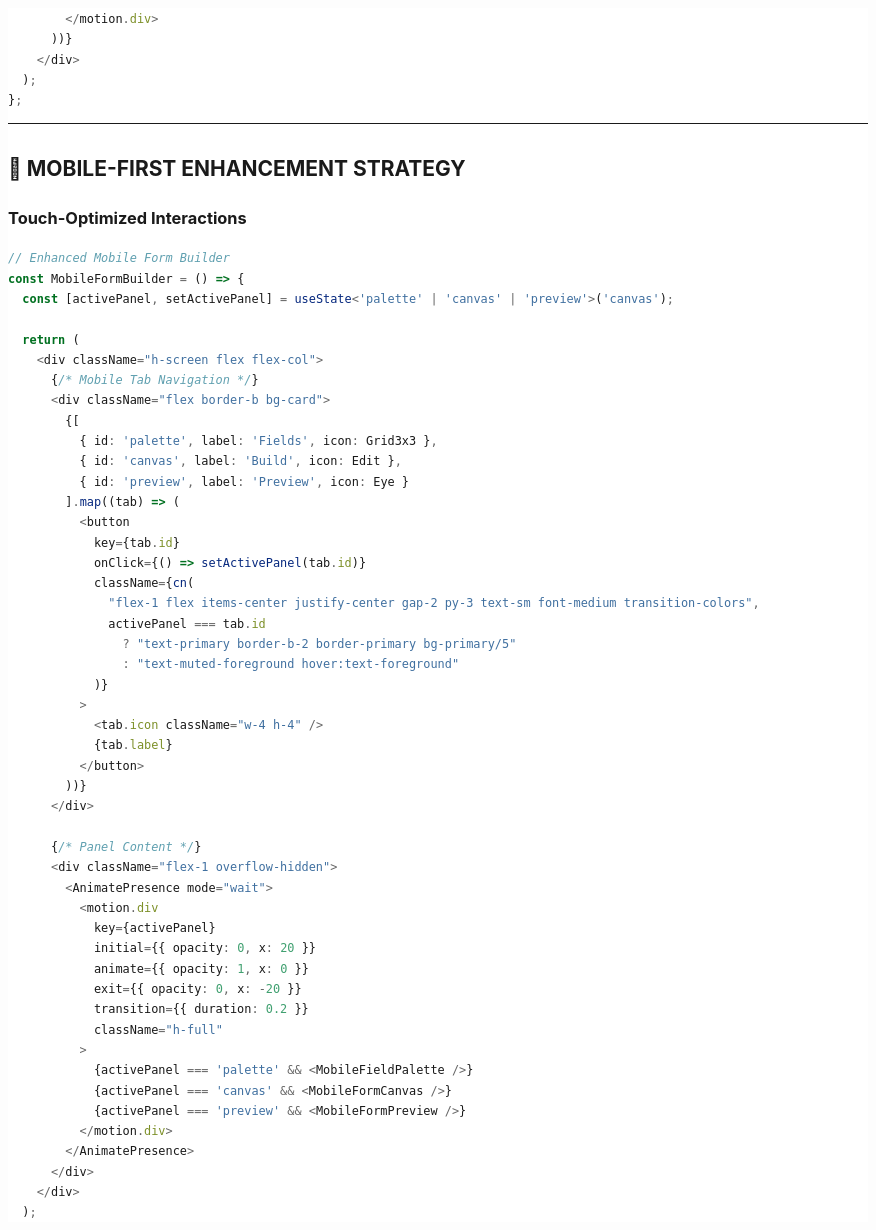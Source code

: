```typescript
        </motion.div>
      ))}
    </div>
  );
};
```

---

## **📱 MOBILE-FIRST ENHANCEMENT STRATEGY**

### **Touch-Optimized Interactions**
```typescript
// Enhanced Mobile Form Builder
const MobileFormBuilder = () => {
  const [activePanel, setActivePanel] = useState<'palette' | 'canvas' | 'preview'>('canvas');
  
  return (
    <div className="h-screen flex flex-col">
      {/* Mobile Tab Navigation */}
      <div className="flex border-b bg-card">
        {[
          { id: 'palette', label: 'Fields', icon: Grid3x3 },
          { id: 'canvas', label: 'Build', icon: Edit },
          { id: 'preview', label: 'Preview', icon: Eye }
        ].map((tab) => (
          <button
            key={tab.id}
            onClick={() => setActivePanel(tab.id)}
            className={cn(
              "flex-1 flex items-center justify-center gap-2 py-3 text-sm font-medium transition-colors",
              activePanel === tab.id 
                ? "text-primary border-b-2 border-primary bg-primary/5" 
                : "text-muted-foreground hover:text-foreground"
            )}
          >
            <tab.icon className="w-4 h-4" />
            {tab.label}
          </button>
        ))}
      </div>
      
      {/* Panel Content */}
      <div className="flex-1 overflow-hidden">
        <AnimatePresence mode="wait">
          <motion.div
            key={activePanel}
            initial={{ opacity: 0, x: 20 }}
            animate={{ opacity: 1, x: 0 }}
            exit={{ opacity: 0, x: -20 }}
            transition={{ duration: 0.2 }}
            className="h-full"
          >
            {activePanel === 'palette' && <MobileFieldPalette />}
            {activePanel === 'canvas' && <MobileFormCanvas />}
            {activePanel === 'preview' && <MobileFormPreview />}
          </motion.div>
        </AnimatePresence>
      </div>
    </div>
  );
```